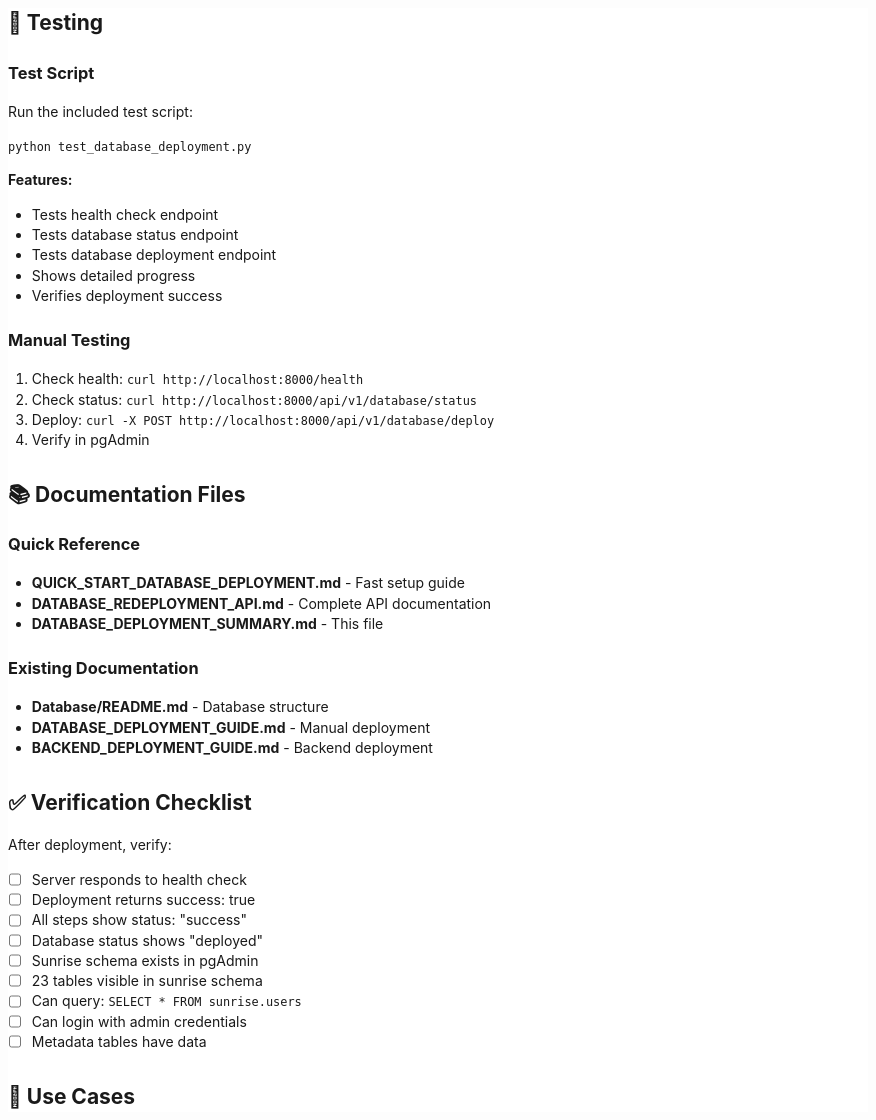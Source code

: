 ## 🧪 Testing

### Test Script
Run the included test script:
```bash
python test_database_deployment.py
```

**Features:**
- Tests health check endpoint
- Tests database status endpoint
- Tests database deployment endpoint
- Shows detailed progress
- Verifies deployment success

### Manual Testing
1. Check health: `curl http://localhost:8000/health`
2. Check status: `curl http://localhost:8000/api/v1/database/status`
3. Deploy: `curl -X POST http://localhost:8000/api/v1/database/deploy`
4. Verify in pgAdmin

## 📚 Documentation Files

### Quick Reference
- **QUICK_START_DATABASE_DEPLOYMENT.md** - Fast setup guide
- **DATABASE_REDEPLOYMENT_API.md** - Complete API documentation
- **DATABASE_DEPLOYMENT_SUMMARY.md** - This file

### Existing Documentation
- **Database/README.md** - Database structure
- **DATABASE_DEPLOYMENT_GUIDE.md** - Manual deployment
- **BACKEND_DEPLOYMENT_GUIDE.md** - Backend deployment

## ✅ Verification Checklist

After deployment, verify:

- [ ] Server responds to health check
- [ ] Deployment returns success: true
- [ ] All steps show status: "success"
- [ ] Database status shows "deployed"
- [ ] Sunrise schema exists in pgAdmin
- [ ] 23 tables visible in sunrise schema
- [ ] Can query: `SELECT * FROM sunrise.users`
- [ ] Can login with admin credentials
- [ ] Metadata tables have data

## 🎯 Use Cases
